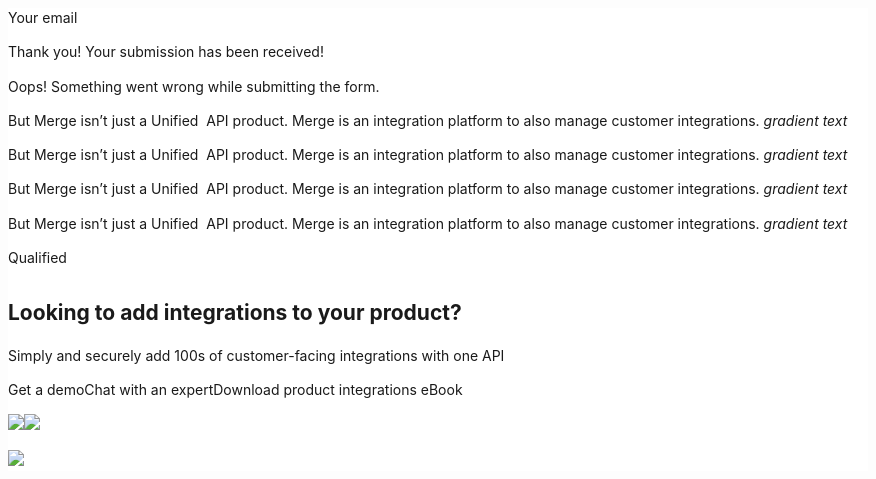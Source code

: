 Your email

Thank you! Your submission has been received!

Oops! Something went wrong while submitting the form.

But Merge isn’t just a Unified  API product. Merge is an integration platform to also manage customer integrations. _gradient text_

But Merge isn’t just a Unified  API product. Merge is an integration platform to also manage customer integrations. _gradient text_

But Merge isn’t just a Unified  API product. Merge is an integration platform to also manage customer integrations. _gradient text_

But Merge isn’t just a Unified  API product. Merge is an integration platform to also manage customer integrations. _gradient text_

Qualified

## Looking to add integrations to your product?

Simply and securely add 100s of customer-facing integrations with one API

Get a demoChat with an expertDownload product integrations eBook

![](https://t.co/1/i/adsct?bci=4&dv=America%2FAdak%26en-US%2Cen%26Google%20Inc.%26Linux%20x86_64%26255%261280%261024%264%2624%261280%261024%260%26na&eci=3&event=%7B%7D&event_id=9d11e8af-e9aa-4bde-8a64-018c7a9015e0&integration=gtm&p_id=Twitter&p_user_id=0&pl_id=89bd4d9c-c93c-4f37-9a6a-d0ff54abd356&tw_document_href=https%3A%2F%2Fwww.merge.dev%2Fblog%2Fanthropic-api-key&tw_iframe_status=0&txn_id=o7z1d&type=javascript&version=2.3.33)![](https://analytics.twitter.com/1/i/adsct?bci=4&dv=America%2FAdak%26en-US%2Cen%26Google%20Inc.%26Linux%20x86_64%26255%261280%261024%264%2624%261280%261024%260%26na&eci=3&event=%7B%7D&event_id=9d11e8af-e9aa-4bde-8a64-018c7a9015e0&integration=gtm&p_id=Twitter&p_user_id=0&pl_id=89bd4d9c-c93c-4f37-9a6a-d0ff54abd356&tw_document_href=https%3A%2F%2Fwww.merge.dev%2Fblog%2Fanthropic-api-key&tw_iframe_status=0&txn_id=o7z1d&type=javascript&version=2.3.33)

![](https://bat.bing.com/action/0?ti=343102454&tm=gtm002&Ver=2&mid=471428c5-ddec-402b-80a0-a816cd326069&bo=2&sid=eac4b0403e8b11f087281168c7aa9437&vid=eac4fcd03e8b11f0ae9fc1c6f48d7e77&vids=1&msclkid=N&pi=918639831&lg=en-US&sw=1280&sh=1024&sc=24&tl=How%20to%20get%20your%20Anthropic%20API%20key%20(3%20steps)&p=https%3A%2F%2Fwww.merge.dev%2Fblog%2Fanthropic-api-key&r=&lt=509&evt=pageLoad&sv=1&asc=G&cdb=AQAQ&rn=206917)